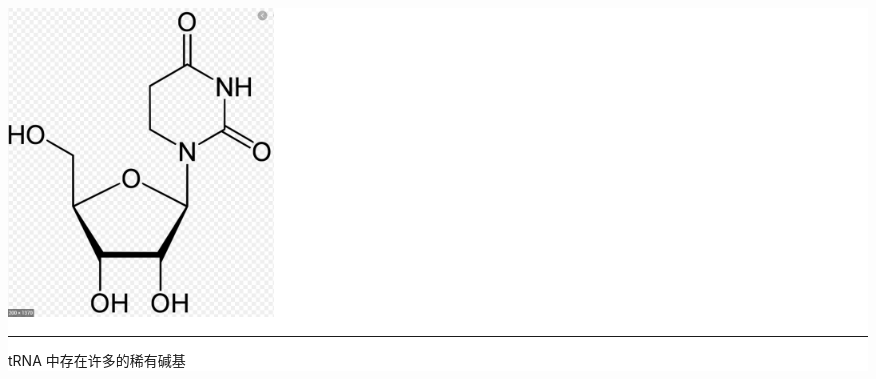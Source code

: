 <img src="Chap04蛋白质合成.assets/image-20221220171547185.png" alt="image-20221220171547185" style="zoom:40%;" />

---

tRNA 中存在许多的稀有碱基
